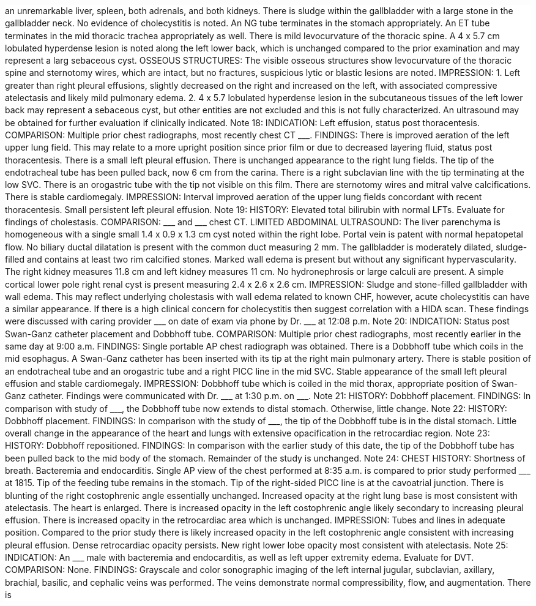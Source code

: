 an unremarkable liver, spleen, both adrenals, and both kidneys. There is sludge within the gallbladder with a large stone in the gallbladder neck. No evidence of cholecystitis is noted. An NG tube terminates in the stomach appropriately. An ET tube terminates in the mid thoracic trachea appropriately as well. There is mild levocurvature of the thoracic spine. A 4 x 5.7 cm lobulated hyperdense lesion is noted along the left lower back, which is unchanged compared to the prior examination and may represent a larg sebaceous cyst. OSSEOUS STRUCTURES: The visible osseous structures show levocurvature of the thoracic spine and sternotomy wires, which are intact, but no fractures, suspicious lytic or blastic lesions are noted. IMPRESSION: 1. Left greater than right pleural effusions, slightly decreased on the right and increased on the left, with associated compressive atelectasis and likely mild pulmonary edema. 2. 4 x 5.7 lobulated hyperdense lesion in the subcutaneous tissues of the left lower back may represent a sebaceous cyst, but other entities are not excluded and this is not fully characterized. An ultrasound may be obtained for further evaluation if clinically indicated. Note 18: INDICATION: Left effusion, status post thoracentesis. COMPARISON: Multiple prior chest radiographs, most recently chest CT ___. FINDINGS: There is improved aeration of the left upper lung field. This may relate to a more upright position since prior film or due to decreased layering fluid, status post thoracentesis. There is a small left pleural effusion. There is unchanged appearance to the right lung fields. The tip of the endotracheal tube has been pulled back, now 6 cm from the carina. There is a right subclavian line with the tip terminating at the low SVC. There is an orogastric tube with the tip not visible on this film. There are sternotomy wires and mitral valve calcifications. There is stable cardiomegaly. IMPRESSION: Interval improved aeration of the upper lung fields concordant with recent thoracentesis. Small persistent left pleural effusion. Note 19: HISTORY: Elevated total bilirubin with normal LFTs. Evaluate for findings of cholestasis. COMPARISON: ___ and ___ chest CT. LIMITED ABDOMINAL ULTRASOUND: The liver parenchyma is homogeneous with a single small 1.4 x 0.9 x 1.3 cm cyst noted within the right lobe. Portal vein is patent with normal hepatopetal flow. No biliary ductal dilatation is present with the common duct measuring 2 mm. The gallbladder is moderately dilated, sludge-filled and contains at least two rim calcified stones. Marked wall edema is present but without any significant hypervascularity. The right kidney measures 11.8 cm and left kidney measures 11 cm. No hydronephrosis or large calculi are present. A simple cortical lower pole right renal cyst is present measuring 2.4 x 2.6 x 2.6 cm. IMPRESSION: Sludge and stone-filled gallbladder with wall edema. This may reflect underlying cholestasis with wall edema related to known CHF, however, acute cholecystitis can have a similar appearance. If there is a high clinical concern for cholecystitis then suggest correlation with a HIDA scan. These findings were discussed with caring provider ___ on date of exam via phone by Dr. ___ at 12:08 p.m. Note 20: INDICATION: Status post Swan-Ganz catheter placement and Dobbhoff tube. COMPARISON: Multiple prior chest radiographs, most recently earlier in the same day at 9:00 a.m. FINDINGS: Single portable AP chest radiograph was obtained. There is a Dobbhoff tube which coils in the mid esophagus. A Swan-Ganz catheter has been inserted with its tip at the right main pulmonary artery. There is stable position of an endotracheal tube and an orogastric tube and a right PICC line in the mid SVC. Stable appearance of the small left pleural effusion and stable cardiomegaly. IMPRESSION: Dobbhoff tube which is coiled in the mid thorax, appropriate position of Swan-Ganz catheter. Findings were communicated with Dr. ___ at 1:30 p.m. on ___. Note 21: HISTORY: Dobbhoff placement. FINDINGS: In comparison with study of ___, the Dobbhoff tube now extends to distal stomach. Otherwise, little change. Note 22: HISTORY: Dobbhoff placement. FINDINGS: In comparison with the study of ___, the tip of the Dobbhoff tube is in the distal stomach. Little overall change in the appearance of the heart and lungs with extensive opacification in the retrocardiac region. Note 23: HISTORY: Dobbhoff repositioned. FINDINGS: In comparison with the earlier study of this date, the tip of the Dobbhoff tube has been pulled back to the mid body of the stomach. Remainder of the study is unchanged. Note 24: CHEST HISTORY: Shortness of breath. Bacteremia and endocarditis. Single AP view of the chest performed at 8:35 a.m. is compared to prior study performed ___ at 1815. Tip of the feeding tube remains in the stomach. Tip of the right-sided PICC line is at the cavoatrial junction. There is blunting of the right costophrenic angle essentially unchanged. Increased opacity at the right lung base is most consistent with atelectasis. The heart is enlarged. There is increased opacity in the left costophrenic angle likely secondary to increasing pleural effusion. There is increased opacity in the retrocardiac area which is unchanged. IMPRESSION: Tubes and lines in adequate position. Compared to the prior study there is likely increased opacity in the left costophrenic angle consistent with increasing pleural effusion. Dense retrocardiac opacity persists. New right lower lobe opacity most consistent with atelectasis. Note 25: INDICATION: An ___ male with bacteremia and endocarditis, as well as left upper extremity edema. Evaluate for DVT. COMPARISON: None. FINDINGS: Grayscale and color sonographic imaging of the left internal jugular, subclavian, axillary, brachial, basilic, and cephalic veins was performed. The veins demonstrate normal compressibility, flow, and augmentation. There is
